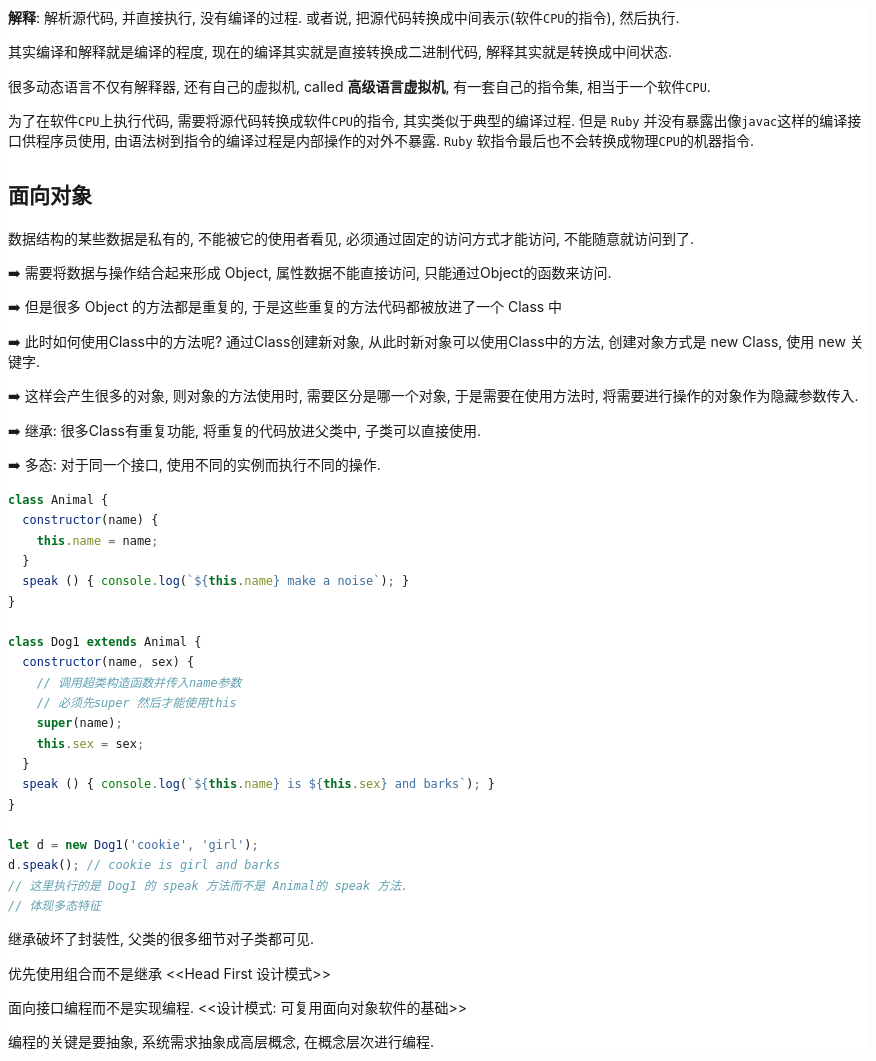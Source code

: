 **解释**: 解析源代码, 并直接执行, 没有编译的过程. 或者说, 把源代码转换成中间表示(软件`CPU`的指令), 然后执行.

其实编译和解释就是编译的程度, 现在的编译其实就是直接转换成二进制代码, 解释其实就是转换成中间状态.

很多动态语言不仅有解释器, 还有自己的虚拟机, called **高级语言虚拟机**, 有一套自己的指令集, 相当于一个软件`CPU`. 

为了在软件`CPU`上执行代码, 需要将源代码转换成软件`CPU`的指令, 其实类似于典型的编译过程. 但是 `Ruby` 并没有暴露出像`javac`这样的编译接口供程序员使用, 由语法树到指令的编译过程是内部操作的对外不暴露. `Ruby` 软指令最后也不会转换成物理`CPU`的机器指令.



## 面向对象

数据结构的某些数据是私有的, 不能被它的使用者看见, 必须通过固定的访问方式才能访问, 不能随意就访问到了.

➡️ 需要将数据与操作结合起来形成 Object, 属性数据不能直接访问, 只能通过Object的函数来访问.

➡️ 但是很多 Object 的方法都是重复的, 于是这些重复的方法代码都被放进了一个 Class 中

➡️ 此时如何使用Class中的方法呢? 通过Class创建新对象, 从此时新对象可以使用Class中的方法, 创建对象方式是 new Class, 使用 new 关键字.

➡️ 这样会产生很多的对象, 则对象的方法使用时, 需要区分是哪一个对象, 于是需要在使用方法时, 将需要进行操作的对象作为隐藏参数传入.

➡️ 继承: 很多Class有重复功能, 将重复的代码放进父类中, 子类可以直接使用. 

➡️ 多态: 对于同一个接口, 使用不同的实例而执行不同的操作.

```javascript
class Animal {
  constructor(name) {
    this.name = name;
  }
  speak () { console.log(`${this.name} make a noise`); }
}

class Dog1 extends Animal {
  constructor(name, sex) {
    // 调用超类构造函数并传入name参数
    // 必须先super 然后才能使用this
    super(name);
    this.sex = sex;
  }
  speak () { console.log(`${this.name} is ${this.sex} and barks`); }
}

let d = new Dog1('cookie', 'girl');
d.speak(); // cookie is girl and barks
// 这里执行的是 Dog1 的 speak 方法而不是 Animal的 speak 方法.
// 体现多态特征
```

继承破坏了封装性, 父类的很多细节对子类都可见. 

优先使用组合而不是继承 <<Head First 设计模式>>

面向接口编程而不是实现编程. <<设计模式: 可复用面向对象软件的基础>>

编程的关键是要抽象, 系统需求抽象成高层概念, 在概念层次进行编程.